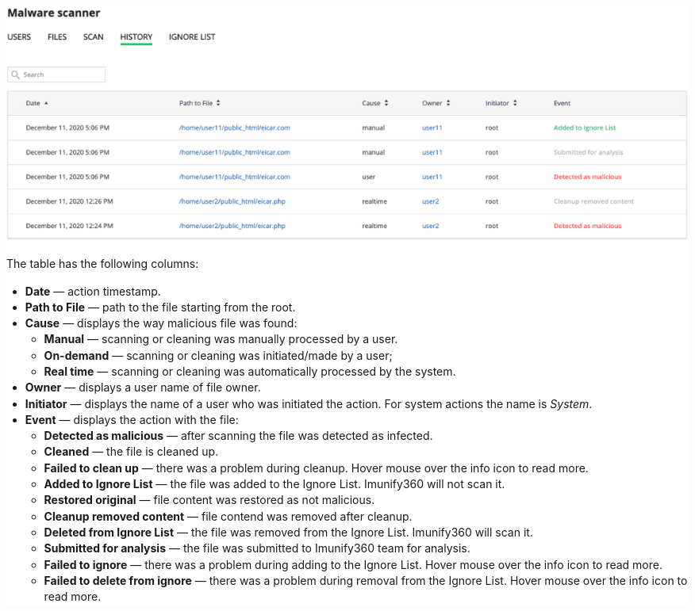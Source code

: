 ![](/images/malwarescanner_history.png)

The table has the following columns:

* <span class="notranslate">**Date**</span> — action timestamp.
* <span class="notranslate">**Path to File**</span> — path to the file starting from the root.
* <span class="notranslate">**Cause**</span> — displays the way malicious file was found:
  * <span class="notranslate">**Manual**</span> — scanning or cleaning was manually processed by a user.
  * <span class="notranslate">**On-demand**</span> — scanning or cleaning was initiated/made by a user;
  * <span class="notranslate">**Real time**</span> — scanning or cleaning was automatically processed by the system.
* <span class="notranslate">**Owner**</span> — displays a  user name of file owner.
* <span class="notranslate">**Initiator**</span> — displays the name of a user who was initiated the action. For system actions the name is <span class="notranslate">_System_</span>.
* <span class="notranslate">**Event**</span> — displays the action with the file:
  * <span class="notranslate">**Detected as malicious**</span> — after scanning the file was detected as infected.
  * <span class="notranslate">**Cleaned**</span> — the file is cleaned up.
  * <span class="notranslate">**Failed to clean up**</span> — there was a problem during cleanup. Hover mouse over the info icon to read more.
  * <span class="notranslate">**Added to Ignore List**</span> — the file was added to the <span class="notranslate">Ignore List</span>. Imunify360 will not scan it.
  * <span class="notranslate">**Restored original**</span> — file content was restored as not malicious.
  * <span class="notranslate">**Cleanup removed content**</span> — file contend was removed after cleanup.
  * <span class="notranslate">**Deleted from Ignore List**</span> — the file was removed from the <span class="notranslate">Ignore List</span>. Imunify360 will scan it.
  * <span class="notranslate">**Submitted for analysis**</span> — the file was submitted to Imunify360 team for analysis.
  * <span class="notranslate">**Failed to ignore**</span> — there was a problem during adding to the <span class="notranslate">Ignore List</span>. Hover mouse over the info icon to read more.
  * <span class="notranslate">**Failed to delete from ignore**</span> — there was a problem during removal from the <span class="notranslate">Ignore List</span>. Hover mouse over the info icon to read more.
  